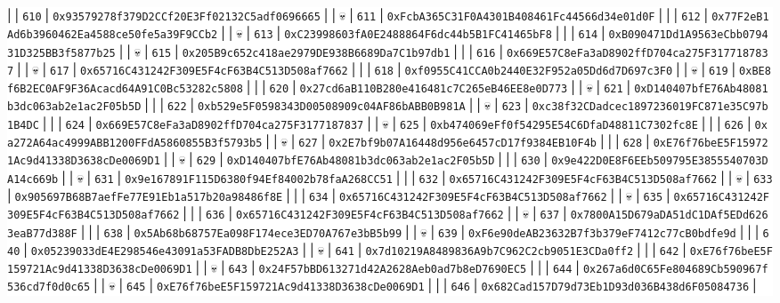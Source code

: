 |  | `610` | `0x93579278f379D2CCf20E3Ff02132C5adf0696665` |
| 💀 | `611` | `0xFcbA365C31F0A4301B408461Fc44566d34e01d0F` |
|  | `612` | `0x77F2eB1Ad6b3960462Ea4588ce50fe5a39F9CCb2` |
| 💀 | `613` | `0xC23998603fA0E2488864F6dc44b5B1FC41465bF8` |
|  | `614` | `0xB090471Dd1A9563eCbb079431D325BB3f5877b25` |
| 💀 | `615` | `0x205B9c652c418ae2979DE938B6689Da7C1b97db1` |
|  | `616` | `0x669E57C8eFa3aD8902ffD704ca275F3177187837` |
| 💀 | `617` | `0x65716C431242F309E5F4cF63B4C513D508af7662` |
|  | `618` | `0xf0955C41CCA0b2440E32F952a05Dd6d7D697c3F0` |
| 💀 | `619` | `0xBE8f6B2EC0AF9F36Acacd64A91C0Bc53282c5808` |
|  | `620` | `0x27cd6aB110B280e416481c7C265eB46EE8e0D773` |
| 💀 | `621` | `0xD140407bfE76Ab48081b3dc063ab2e1ac2F05b5D` |
|  | `622` | `0xb529e5F0598343D00508909c04AF86bABB0B981A` |
| 💀 | `623` | `0xc38f32CDadcec1897236019FC871e35C97b1B4DC` |
|  | `624` | `0x669E57C8eFa3aD8902ffD704ca275F3177187837` |
| 💀 | `625` | `0xb474069eFf0f54295E54C6DfaD48811C7302fc8E` |
|  | `626` | `0xa272A64ac4999ABB1200FFdA5860855B3f5793b5` |
| 💀 | `627` | `0x2E7bf9b07A16448d956e6457cD17f9384EB10F4b` |
|  | `628` | `0xE76f76beE5F159721Ac9d41338D3638cDe0069D1` |
| 💀 | `629` | `0xD140407bfE76Ab48081b3dc063ab2e1ac2F05b5D` |
|  | `630` | `0x9e422D0E8F6EEb509795E3855540703DA14c669b` |
| 💀 | `631` | `0x9e167891F115D6380f94Ef84002b78faA268CC51` |
|  | `632` | `0x65716C431242F309E5F4cF63B4C513D508af7662` |
| 💀 | `633` | `0x905697B68B7aefFe77E91Eb1a517b20a98486f8E` |
|  | `634` | `0x65716C431242F309E5F4cF63B4C513D508af7662` |
| 💀 | `635` | `0x65716C431242F309E5F4cF63B4C513D508af7662` |
|  | `636` | `0x65716C431242F309E5F4cF63B4C513D508af7662` |
| 💀 | `637` | `0x7800A15D679aDA51dC1DAf5EDd6263eaB77d388F` |
|  | `638` | `0x5Ab68b68757Ea098F174ece3ED70A767e3bB5b99` |
| 💀 | `639` | `0xF6e90deAB23632B7f3b379eF7412c77cB0bdfe9d` |
|  | `640` | `0x05239033dE4E298546e43091a53FADB8DbE252A3` |
| 💀 | `641` | `0x7d10219A8489836A9b7C962C2cb9051E3CDa0ff2` |
|  | `642` | `0xE76f76beE5F159721Ac9d41338D3638cDe0069D1` |
| 💀 | `643` | `0x24F57bBD613271d42A2628Aeb0ad7b8eD7690EC5` |
|  | `644` | `0x267a6d0C65Fe804689Cb590967f536cd7f0d0c65` |
| 💀 | `645` | `0xE76f76beE5F159721Ac9d41338D3638cDe0069D1` |
|  | `646` | `0x682Cad157D79d73Eb1D93d036B438d6F05084736` |